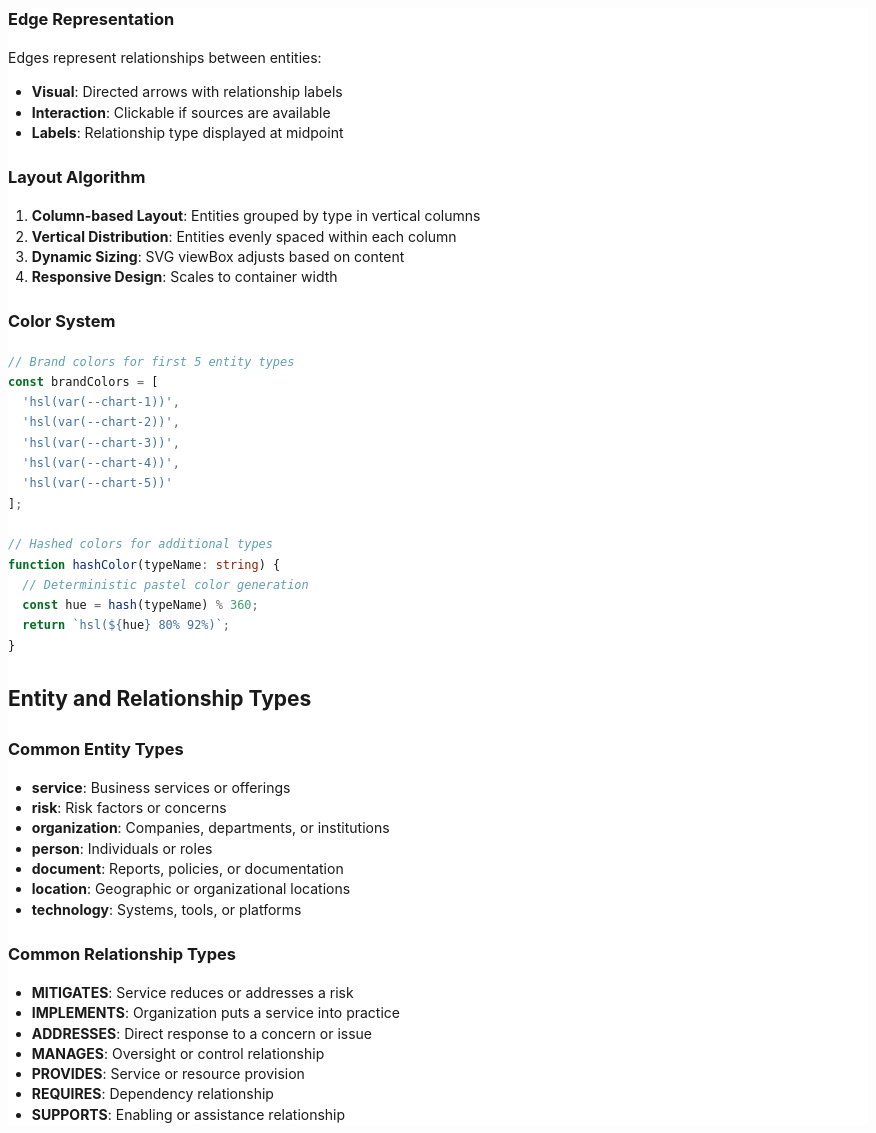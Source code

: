 ### Edge Representation

Edges represent relationships between entities:

- **Visual**: Directed arrows with relationship labels
- **Interaction**: Clickable if sources are available
- **Labels**: Relationship type displayed at midpoint

### Layout Algorithm

1. **Column-based Layout**: Entities grouped by type in vertical columns
2. **Vertical Distribution**: Entities evenly spaced within each column
3. **Dynamic Sizing**: SVG viewBox adjusts based on content
4. **Responsive Design**: Scales to container width

### Color System

```typescript
// Brand colors for first 5 entity types
const brandColors = [
  'hsl(var(--chart-1))',
  'hsl(var(--chart-2))',
  'hsl(var(--chart-3))',
  'hsl(var(--chart-4))',
  'hsl(var(--chart-5))'
];

// Hashed colors for additional types
function hashColor(typeName: string) {
  // Deterministic pastel color generation
  const hue = hash(typeName) % 360;
  return `hsl(${hue} 80% 92%)`;
}
```

## Entity and Relationship Types

### Common Entity Types

- **service**: Business services or offerings
- **risk**: Risk factors or concerns
- **organization**: Companies, departments, or institutions
- **person**: Individuals or roles
- **document**: Reports, policies, or documentation
- **location**: Geographic or organizational locations
- **technology**: Systems, tools, or platforms

### Common Relationship Types

- **MITIGATES**: Service reduces or addresses a risk
- **IMPLEMENTS**: Organization puts a service into practice
- **ADDRESSES**: Direct response to a concern or issue
- **MANAGES**: Oversight or control relationship
- **PROVIDES**: Service or resource provision
- **REQUIRES**: Dependency relationship
- **SUPPORTS**: Enabling or assistance relationship
